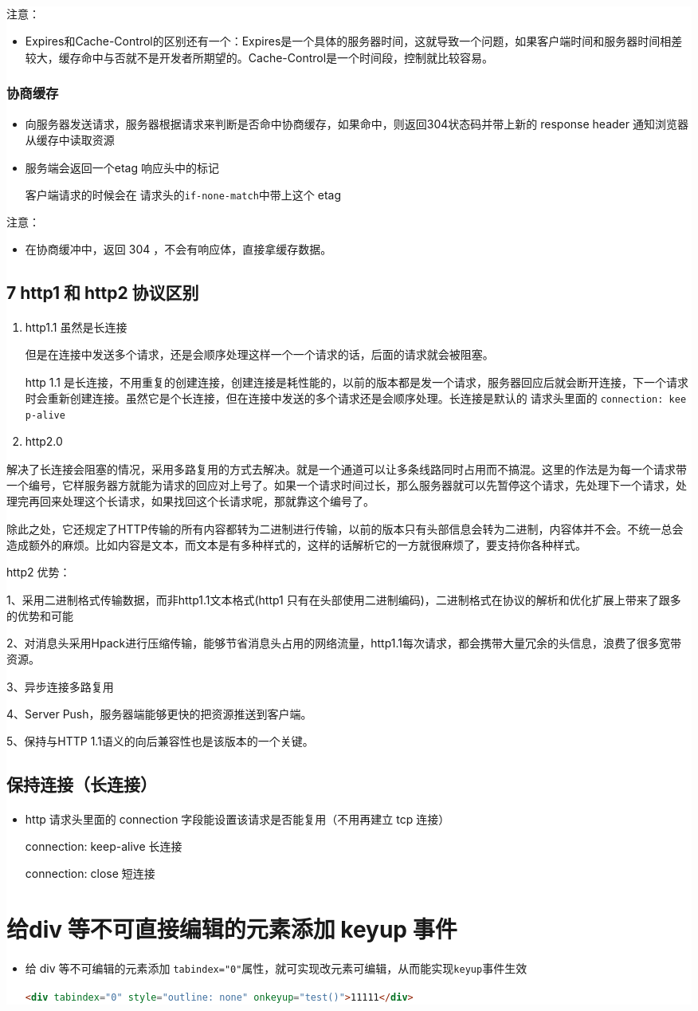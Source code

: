 注意：

* Expires和Cache-Control的区别还有一个：Expires是一个具体的服务器时间，这就导致一个问题，如果客户端时间和服务器时间相差较大，缓存命中与否就不是开发者所期望的。Cache-Control是一个时间段，控制就比较容易。

### 协商缓存

* 向服务器发送请求，服务器根据请求来判断是否命中协商缓存，如果命中，则返回304状态码并带上新的 response header 通知浏览器从缓存中读取资源

* 服务端会返回一个etag 响应头中的标记

  客户端请求的时候会在 请求头的`if-none-match`中带上这个 etag

注意：

* 在协商缓冲中，返回 304 ，不会有响应体，直接拿缓存数据。

## 7 http1 和 http2 协议区别

1. http1.1 虽然是长连接

   但是在连接中发送多个请求，还是会顺序处理这样一个一个请求的话，后面的请求就会被阻塞。

   http 1.1 是长连接，不用重复的创建连接，创建连接是耗性能的，以前的版本都是发一个请求，服务器回应后就会断开连接，下一个请求时会重新创建连接。虽然它是个长连接，但在连接中发送的多个请求还是会顺序处理。长连接是默认的 请求头里面的 `connection: keep-alive`

2.  http2.0

   解决了长连接会阻塞的情况，采用多路复用的方式去解决。就是一个通道可以让多条线路同时占用而不搞混。这里的作法是为每一个请求带一个编号，它样服务器方就能为请求的回应对上号了。如果一个请求时间过长，那么服务器就可以先暂停这个请求，先处理下一个请求，处理完再回来处理这个长请求，如果找回这个长请求呢，那就靠这个编号了。

   除此之处，它还规定了HTTP传输的所有内容都转为二进制进行传输，以前的版本只有头部信息会转为二进制，内容体并不会。不统一总会造成额外的麻烦。比如内容是文本，而文本是有多种样式的，这样的话解析它的一方就很麻烦了，要支持你各种样式。

http2 优势：

1、采用二进制格式传输数据，而非http1.1文本格式(http1 只有在头部使用二进制编码)，二进制格式在协议的解析和优化扩展上带来了跟多的优势和可能

2、对消息头采用Hpack进行压缩传输，能够节省消息头占用的网络流量，http1.1每次请求，都会携带大量冗余的头信息，浪费了很多宽带资源。

3、异步连接多路复用

4、Server Push，服务器端能够更快的把资源推送到客户端。

5、保持与HTTP 1.1语义的向后兼容性也是该版本的一个关键。

## 保持连接（长连接）

* http 请求头里面的 connection 字段能设置该请求是否能复用（不用再建立 tcp 连接）

  connection: keep-alive 长连接

  connection: close 短连接

# 给div 等不可直接编辑的元素添加 keyup 事件

* 给 div 等不可编辑的元素添加 `tabindex="0"`属性，就可实现改元素可编辑，从而能实现`keyup`事件生效

  ```html
  <div tabindex="0" style="outline: none" onkeyup="test()">11111</div>
  ```
